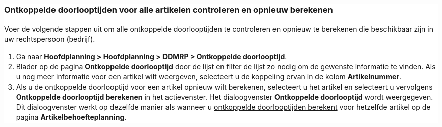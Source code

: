 ### <a name="review-and-recalculate-decoupled-lead-times-for-all-items"></a>Ontkoppelde doorlooptijden voor alle artikelen controleren en opnieuw berekenen

Voer de volgende stappen uit om alle ontkoppelde doorlooptijden te controleren en opnieuw te berekenen die beschikbaar zijn in uw rechtspersoon (bedrijf).

1. Ga naar **Hoofdplanning \> Hoofdplanning \> DDMRP \> Ontkoppelde doorlooptijd**.
1. Blader op de pagina **Ontkoppelde doorlooptijd** door de lijst en filter de lijst zo nodig om de gewenste informatie te vinden. Als u nog meer informatie voor een artikel wilt weergeven, selecteert u de koppeling ervan in de kolom **Artikelnummer**.
1. Als u de ontkoppelde doorlooptijd voor een artikel opnieuw wilt berekenen, selecteert u het artikel en selecteert u vervolgens **Ontkoppelde doorlooptijd berekenen** in het actievenster. Het dialoogvenster **Ontkoppelde doorlooptijd** wordt weergegeven. Dit dialoogvenster werkt op dezelfde manier als wanneer u [ontkoppelde doorlooptijden berekent](#calc-lead-time) voor hetzelfde artikel op de pagina **Artikelbehoefteplanning**.
